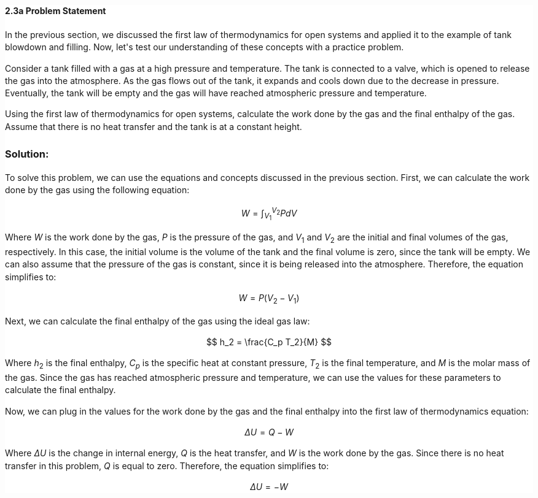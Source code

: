#### 2.3a Problem Statement

In the previous section, we discussed the first law of thermodynamics for open systems and applied it to the example of tank blowdown and filling. Now, let's test our understanding of these concepts with a practice problem.

Consider a tank filled with a gas at a high pressure and temperature. The tank is connected to a valve, which is opened to release the gas into the atmosphere. As the gas flows out of the tank, it expands and cools down due to the decrease in pressure. Eventually, the tank will be empty and the gas will have reached atmospheric pressure and temperature.

Using the first law of thermodynamics for open systems, calculate the work done by the gas and the final enthalpy of the gas. Assume that there is no heat transfer and the tank is at a constant height.

### Solution:

To solve this problem, we can use the equations and concepts discussed in the previous section. First, we can calculate the work done by the gas using the following equation:

$$
W = \int_{V_1}^{V_2} P dV
$$

Where $W$ is the work done by the gas, $P$ is the pressure of the gas, and $V_1$ and $V_2$ are the initial and final volumes of the gas, respectively. In this case, the initial volume is the volume of the tank and the final volume is zero, since the tank will be empty. We can also assume that the pressure of the gas is constant, since it is being released into the atmosphere. Therefore, the equation simplifies to:

$$
W = P (V_2 - V_1)
$$

Next, we can calculate the final enthalpy of the gas using the ideal gas law:

$$
h_2 = \frac{C_p T_2}{M}
$$

Where $h_2$ is the final enthalpy, $C_p$ is the specific heat at constant pressure, $T_2$ is the final temperature, and $M$ is the molar mass of the gas. Since the gas has reached atmospheric pressure and temperature, we can use the values for these parameters to calculate the final enthalpy.

Now, we can plug in the values for the work done by the gas and the final enthalpy into the first law of thermodynamics equation:

$$
\Delta U = Q - W
$$

Where $\Delta U$ is the change in internal energy, $Q$ is the heat transfer, and $W$ is the work done by the gas. Since there is no heat transfer in this problem, $Q$ is equal to zero. Therefore, the equation simplifies to:

$$
\Delta U = -W
$$
